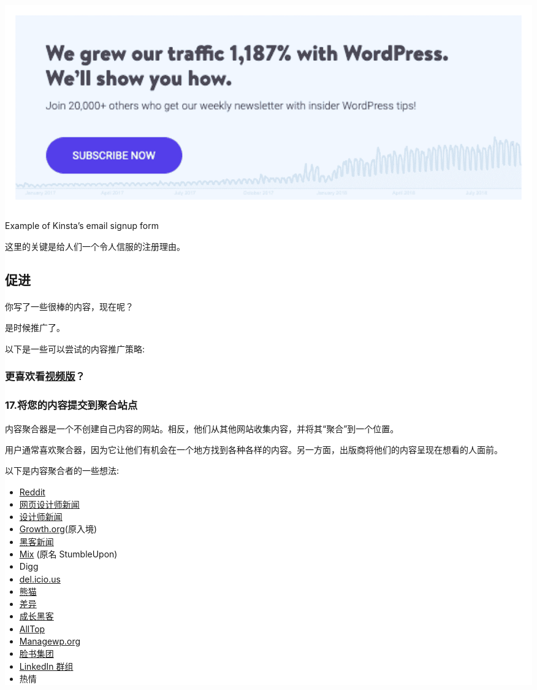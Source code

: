 ![Example of an email signup form](img/45b6a73c8ac82457c9641aa7bee1670b.png)

Example of Kinsta’s email signup form



这里的关键是给人们一个令人信服的注册理由。

## 促进

你写了一些很棒的内容，现在呢？

是时候推广了。

以下是一些可以尝试的内容推广策略:

### **更喜欢看[视频版](https://www.youtube.com/watch?v=bfbOS3utcLg)？**

### 17.将您的内容提交到聚合站点

内容聚合器是一个不创建自己内容的网站。相反，他们从其他网站收集内容，并将其“聚合”到一个位置。

用户通常喜欢聚合器，因为它让他们有机会在一个地方找到各种各样的内容。另一方面，出版商将他们的内容呈现在想看的人面前。

以下是内容聚合者的一些想法:

*   [Reddit](https://www.reddit.com/)
*   [网页设计师新闻](https://www.webdesignernews.com/)
*   [设计师新闻](https://www.designernews.co/)
*   [Growth.org](https://growth.org/top)(原入境)
*   [黑客新闻](https://news.ycombinator.com/)
*   [Mix](https://mix.com/) (原名 StumbleUpon)
*   Digg
*   [del.icio.us](https://del.icio.us/)
*   [熊猫](https://usepanda.com/)
*   [差异](https://www.fark.com/)
*   [成长黑客](https://growthhackers.com/posts)
*   [AllTop](https://alltop.com/)
*   [Managewp.org](https://managewp.org/)
*   [脸书集团](https://www.facebook.com/groups/)
*   [LinkedIn 群组](https://www.linkedin.com/groups/)
*   热情
